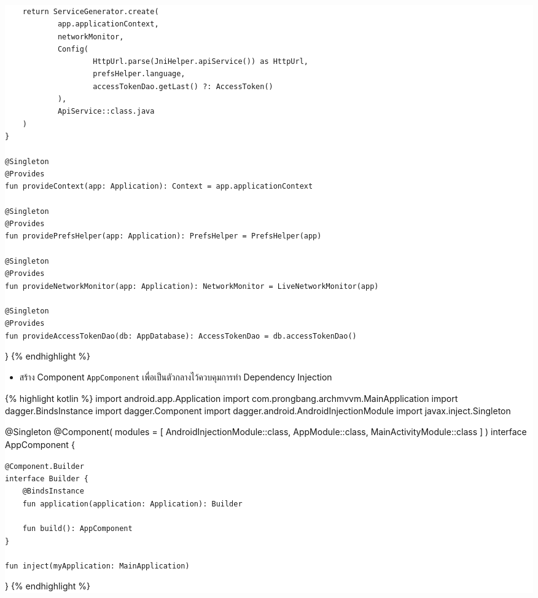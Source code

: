         return ServiceGenerator.create(
                app.applicationContext,
                networkMonitor,
                Config(
                        HttpUrl.parse(JniHelper.apiService()) as HttpUrl,
                        prefsHelper.language,
                        accessTokenDao.getLast() ?: AccessToken()
                ),
                ApiService::class.java
        )
    }

    @Singleton
    @Provides
    fun provideContext(app: Application): Context = app.applicationContext

    @Singleton
    @Provides
    fun providePrefsHelper(app: Application): PrefsHelper = PrefsHelper(app)

    @Singleton
    @Provides
    fun provideNetworkMonitor(app: Application): NetworkMonitor = LiveNetworkMonitor(app)

    @Singleton
    @Provides
    fun provideAccessTokenDao(db: AppDatabase): AccessTokenDao = db.accessTokenDao()

}
{% endhighlight %}

- สร้าง Component `AppComponent` เพื่อเป็นตัวกลางไว้ควบคุมการทำ Dependency Injection

{% highlight kotlin %}
import android.app.Application
import com.prongbang.archmvvm.MainApplication
import dagger.BindsInstance
import dagger.Component
import dagger.android.AndroidInjectionModule
import javax.inject.Singleton

@Singleton
@Component(
        modules = [
            AndroidInjectionModule::class,
            AppModule::class,
            MainActivityModule::class
        ]
)
interface AppComponent {

    @Component.Builder
    interface Builder {
        @BindsInstance
        fun application(application: Application): Builder

        fun build(): AppComponent
    }

    fun inject(myApplication: MainApplication)
}
{% endhighlight %}
